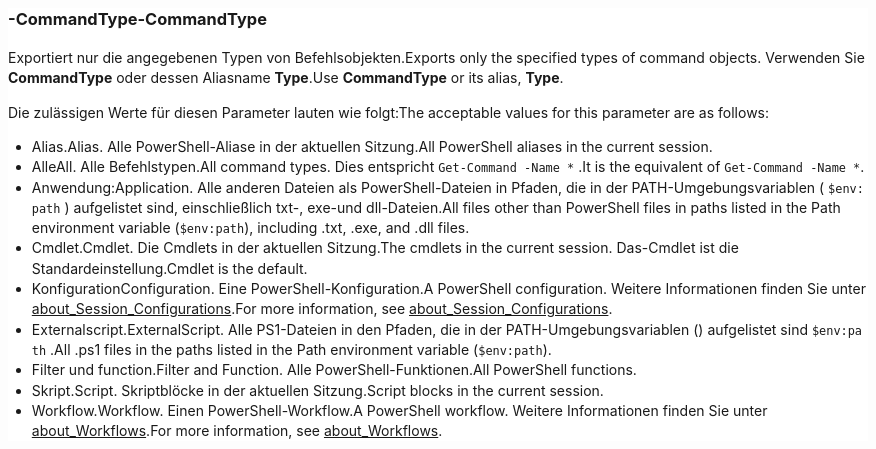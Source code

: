 ### <span data-ttu-id="bd2ad-187">-CommandType</span><span class="sxs-lookup"><span data-stu-id="bd2ad-187">-CommandType</span></span>

<span data-ttu-id="bd2ad-188">Exportiert nur die angegebenen Typen von Befehlsobjekten.</span><span class="sxs-lookup"><span data-stu-id="bd2ad-188">Exports only the specified types of command objects.</span></span> <span data-ttu-id="bd2ad-189">Verwenden Sie **CommandType** oder dessen Aliasname **Type**.</span><span class="sxs-lookup"><span data-stu-id="bd2ad-189">Use **CommandType** or its alias, **Type**.</span></span>

<span data-ttu-id="bd2ad-190">Die zulässigen Werte für diesen Parameter lauten wie folgt:</span><span class="sxs-lookup"><span data-stu-id="bd2ad-190">The acceptable values for this parameter are as follows:</span></span>

- <span data-ttu-id="bd2ad-191">Alias.</span><span class="sxs-lookup"><span data-stu-id="bd2ad-191">Alias.</span></span> <span data-ttu-id="bd2ad-192">Alle PowerShell-Aliase in der aktuellen Sitzung.</span><span class="sxs-lookup"><span data-stu-id="bd2ad-192">All PowerShell aliases in the current session.</span></span>
- <span data-ttu-id="bd2ad-193">Alle</span><span class="sxs-lookup"><span data-stu-id="bd2ad-193">All.</span></span> <span data-ttu-id="bd2ad-194">Alle Befehlstypen.</span><span class="sxs-lookup"><span data-stu-id="bd2ad-194">All command types.</span></span> <span data-ttu-id="bd2ad-195">Dies entspricht `Get-Command -Name *` .</span><span class="sxs-lookup"><span data-stu-id="bd2ad-195">It is the equivalent of `Get-Command -Name *`.</span></span>
- <span data-ttu-id="bd2ad-196">Anwendung:</span><span class="sxs-lookup"><span data-stu-id="bd2ad-196">Application.</span></span> <span data-ttu-id="bd2ad-197">Alle anderen Dateien als PowerShell-Dateien in Pfaden, die in der PATH-Umgebungsvariablen ( `$env:path` ) aufgelistet sind, einschließlich txt-, exe-und dll-Dateien.</span><span class="sxs-lookup"><span data-stu-id="bd2ad-197">All files other than PowerShell files in paths listed in the Path environment variable (`$env:path`), including .txt, .exe, and .dll files.</span></span>
- <span data-ttu-id="bd2ad-198">Cmdlet.</span><span class="sxs-lookup"><span data-stu-id="bd2ad-198">Cmdlet.</span></span> <span data-ttu-id="bd2ad-199">Die Cmdlets in der aktuellen Sitzung.</span><span class="sxs-lookup"><span data-stu-id="bd2ad-199">The cmdlets in the current session.</span></span> <span data-ttu-id="bd2ad-200">Das-Cmdlet ist die Standardeinstellung.</span><span class="sxs-lookup"><span data-stu-id="bd2ad-200">Cmdlet is the default.</span></span>
- <span data-ttu-id="bd2ad-201">Konfiguration</span><span class="sxs-lookup"><span data-stu-id="bd2ad-201">Configuration.</span></span> <span data-ttu-id="bd2ad-202">Eine PowerShell-Konfiguration.</span><span class="sxs-lookup"><span data-stu-id="bd2ad-202">A PowerShell configuration.</span></span> <span data-ttu-id="bd2ad-203">Weitere Informationen finden Sie unter [about_Session_Configurations](../Microsoft.PowerShell.Core/About/about_Session_Configurations.md).</span><span class="sxs-lookup"><span data-stu-id="bd2ad-203">For more information, see [about_Session_Configurations](../Microsoft.PowerShell.Core/About/about_Session_Configurations.md).</span></span>
- <span data-ttu-id="bd2ad-204">Externalscript.</span><span class="sxs-lookup"><span data-stu-id="bd2ad-204">ExternalScript.</span></span> <span data-ttu-id="bd2ad-205">Alle PS1-Dateien in den Pfaden, die in der PATH-Umgebungsvariablen () aufgelistet sind `$env:path` .</span><span class="sxs-lookup"><span data-stu-id="bd2ad-205">All .ps1 files in the paths listed in the Path environment variable (`$env:path`).</span></span>
- <span data-ttu-id="bd2ad-206">Filter und function.</span><span class="sxs-lookup"><span data-stu-id="bd2ad-206">Filter and Function.</span></span> <span data-ttu-id="bd2ad-207">Alle PowerShell-Funktionen.</span><span class="sxs-lookup"><span data-stu-id="bd2ad-207">All PowerShell functions.</span></span>
- <span data-ttu-id="bd2ad-208">Skript.</span><span class="sxs-lookup"><span data-stu-id="bd2ad-208">Script.</span></span> <span data-ttu-id="bd2ad-209">Skriptblöcke in der aktuellen Sitzung.</span><span class="sxs-lookup"><span data-stu-id="bd2ad-209">Script blocks in the current session.</span></span>
- <span data-ttu-id="bd2ad-210">Workflow.</span><span class="sxs-lookup"><span data-stu-id="bd2ad-210">Workflow.</span></span> <span data-ttu-id="bd2ad-211">Einen PowerShell-Workflow.</span><span class="sxs-lookup"><span data-stu-id="bd2ad-211">A PowerShell workflow.</span></span> <span data-ttu-id="bd2ad-212">Weitere Informationen finden Sie unter [about_Workflows](/powershell/module/PSWorkflow/About/about_Workflows.md).</span><span class="sxs-lookup"><span data-stu-id="bd2ad-212">For more information, see [about_Workflows](/powershell/module/PSWorkflow/About/about_Workflows.md).</span></span>
